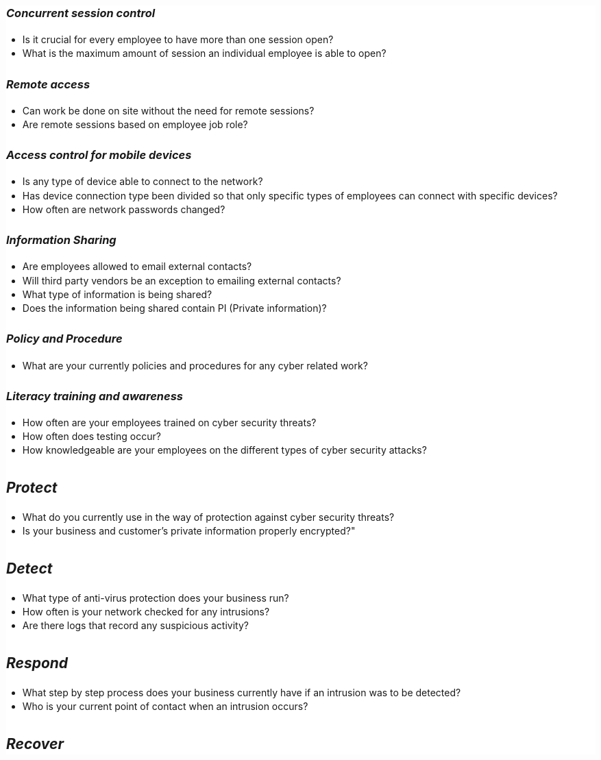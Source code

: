 ### ***Concurrent session control***

* Is it crucial for every employee to have more than one session open?
* What is the maximum amount of session an individual employee is able to open?

### ***Remote access***

* Can work be done on site without the need for remote sessions?
* Are remote sessions based on employee job role?

### ***Access control for mobile devices***

* Is any type of device able to connect to the network?
* Has device connection type been divided so that only specific types of employees can connect with specific devices?
* How often are network passwords changed?

### ***Information Sharing***

* Are employees allowed to email external contacts?
* Will third party vendors be an exception to emailing external contacts?
* What type of information is being shared?
* Does the information being shared contain PI (Private information)?

### ***Policy and Procedure***

* What are your currently policies and procedures for any cyber related work?

### ***Literacy training and awareness***

* How often are your employees trained on cyber security threats?
* How often does testing occur?
* How knowledgeable are your employees on the different types of cyber security attacks?

## ***Protect***

* What do you currently use in the way of protection against cyber security threats?
* Is your business and customer’s private information properly encrypted?"

## ***Detect***

* What type of anti-virus protection does your business run?
* How often is your network checked for any intrusions?
* Are there logs that record any suspicious activity?

## ***Respond***

* What step by step process does your business currently have if an intrusion was to be detected?
* Who is your current point of contact when an intrusion occurs?

## ***Recover***
